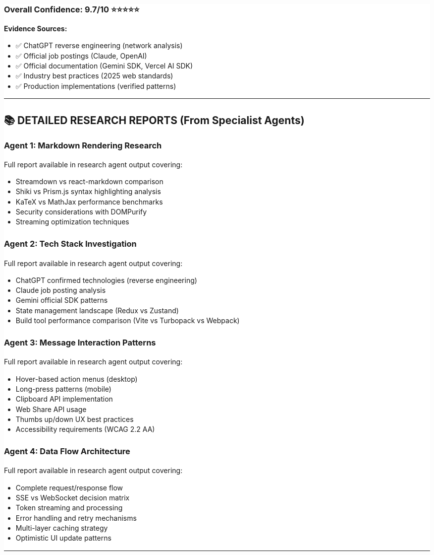 ### Overall Confidence: **9.7/10** ⭐⭐⭐⭐⭐

**Evidence Sources:**
- ✅ ChatGPT reverse engineering (network analysis)
- ✅ Official job postings (Claude, OpenAI)
- ✅ Official documentation (Gemini SDK, Vercel AI SDK)
- ✅ Industry best practices (2025 web standards)
- ✅ Production implementations (verified patterns)

---

## 📚 DETAILED RESEARCH REPORTS (From Specialist Agents)

### Agent 1: Markdown Rendering Research

Full report available in research agent output covering:
- Streamdown vs react-markdown comparison
- Shiki vs Prism.js syntax highlighting analysis
- KaTeX vs MathJax performance benchmarks
- Security considerations with DOMPurify
- Streaming optimization techniques

### Agent 2: Tech Stack Investigation

Full report available in research agent output covering:
- ChatGPT confirmed technologies (reverse engineering)
- Claude job posting analysis
- Gemini official SDK patterns
- State management landscape (Redux vs Zustand)
- Build tool performance comparison (Vite vs Turbopack vs Webpack)

### Agent 3: Message Interaction Patterns

Full report available in research agent output covering:
- Hover-based action menus (desktop)
- Long-press patterns (mobile)
- Clipboard API implementation
- Web Share API usage
- Thumbs up/down UX best practices
- Accessibility requirements (WCAG 2.2 AA)

### Agent 4: Data Flow Architecture

Full report available in research agent output covering:
- Complete request/response flow
- SSE vs WebSocket decision matrix
- Token streaming and processing
- Error handling and retry mechanisms
- Multi-layer caching strategy
- Optimistic UI update patterns

---
